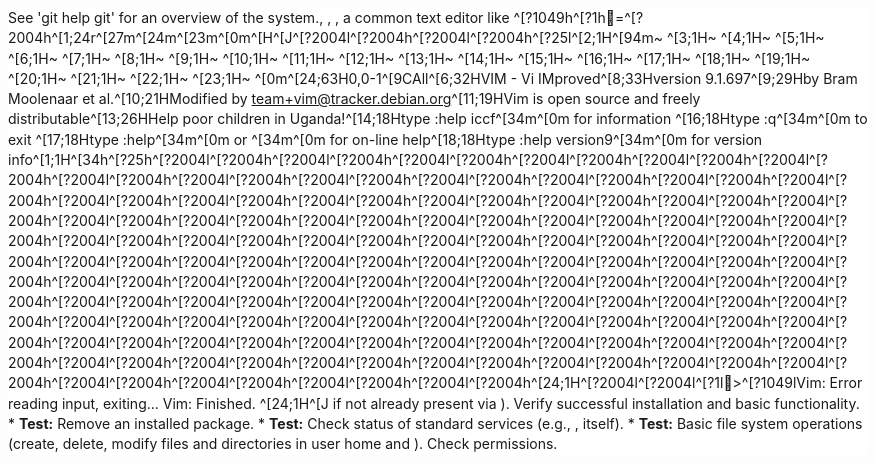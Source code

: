 See 'git help git' for an overview of the system., , , a common text editor like \^\[?1049h\^\[?1h=\^\[?2004h\^\[1;24r\^\[27m\^\[24m\^\[23m\^\[0m\^\[H\^\[J\^\[?2004l\^\[?2004h\^\[?2004l\^\[?2004h\^\[?25l\^\[2;1H\^\[94m~                                                                               \^\[3;1H~                                                                               \^\[4;1H~                                                                               \^\[5;1H~                                                                               \^\[6;1H~                                                                               \^\[7;1H~                                                                               \^\[8;1H~                                                                               \^\[9;1H~                                                                               \^\[10;1H~                                                                               \^\[11;1H~                                                                               \^\[12;1H~                                                                               \^\[13;1H~                                                                               \^\[14;1H~                                                                               \^\[15;1H~                                                                               \^\[16;1H~                                                                               \^\[17;1H~                                                                               \^\[18;1H~                                                                               \^\[19;1H~                                                                               \^\[20;1H~                                                                               \^\[21;1H~                                                                               \^\[22;1H~                                                                               \^\[23;1H~                                                                               \^\[0m\^\[24;63H0,0-1\^\[9CAll\^\[6;32HVIM - Vi IMproved\^\[8;33Hversion 9.1.697\^\[9;29Hby Bram Moolenaar et al.\^\[10;21HModified by team+vim@tracker.debian.org\^\[11;19HVim is open source and freely distributable\^\[13;26HHelp poor children in Uganda!\^\[14;18Htype  :help iccf\^\[34m<Enter>\^\[0m       for information \^\[16;18Htype  :q\^\[34m<Enter>\^\[0m               to exit         \^\[17;18Htype  :help\^\[34m<Enter>\^\[0m  or  \^\[34m<F1>\^\[0m  for on-line help\^\[18;18Htype  :help version9\^\[34m<Enter>\^\[0m   for version info\^\[1;1H\^\[34h\^\[?25h\^\[?2004l\^\[?2004h\^\[?2004l\^\[?2004h\^\[?2004l\^\[?2004h\^\[?2004l\^\[?2004h\^\[?2004l\^\[?2004h\^\[?2004l\^\[?2004h\^\[?2004l\^\[?2004h\^\[?2004l\^\[?2004h\^\[?2004l\^\[?2004h\^\[?2004l\^\[?2004h\^\[?2004l\^\[?2004h\^\[?2004l\^\[?2004h\^\[?2004l\^\[?2004h\^\[?2004l\^\[?2004h\^\[?2004l\^\[?2004h\^\[?2004l\^\[?2004h\^\[?2004l\^\[?2004h\^\[?2004l\^\[?2004h\^\[?2004l\^\[?2004h\^\[?2004l\^\[?2004h\^\[?2004l\^\[?2004h\^\[?2004l\^\[?2004h\^\[?2004l\^\[?2004h\^\[?2004l\^\[?2004h\^\[?2004l\^\[?2004h\^\[?2004l\^\[?2004h\^\[?2004l\^\[?2004h\^\[?2004l\^\[?2004h\^\[?2004l\^\[?2004h\^\[?2004l\^\[?2004h\^\[?2004l\^\[?2004h\^\[?2004l\^\[?2004h\^\[?2004l\^\[?2004h\^\[?2004l\^\[?2004h\^\[?2004l\^\[?2004h\^\[?2004l\^\[?2004h\^\[?2004l\^\[?2004h\^\[?2004l\^\[?2004h\^\[?2004l\^\[?2004h\^\[?2004l\^\[?2004h\^\[?2004l\^\[?2004h\^\[?2004l\^\[?2004h\^\[?2004l\^\[?2004h\^\[?2004l\^\[?2004h\^\[?2004l\^\[?2004h\^\[?2004l\^\[?2004h\^\[?2004l\^\[?2004h\^\[?2004l\^\[?2004h\^\[?2004l\^\[?2004h\^\[?2004l\^\[?2004h\^\[?2004l\^\[?2004h\^\[?2004l\^\[?2004h\^\[?2004l\^\[?2004h\^\[?2004l\^\[?2004h\^\[?2004l\^\[?2004h\^\[?2004l\^\[?2004h\^\[?2004l\^\[?2004h\^\[?2004l\^\[?2004h\^\[?2004l\^\[?2004h\^\[?2004l\^\[?2004h\^\[?2004l\^\[?2004h\^\[?2004l\^\[?2004h\^\[?2004l\^\[?2004h\^\[?2004l\^\[?2004h\^\[?2004l\^\[?2004h\^\[?2004l\^\[?2004h\^\[?2004l\^\[?2004h\^\[?2004l\^\[?2004h\^\[?2004l\^\[?2004h\^\[?2004l\^\[?2004h\^\[?2004l\^\[?2004h\^\[?2004l\^\[?2004h\^\[?2004l\^\[?2004h\^\[?2004l\^\[?2004h\^\[?2004l\^\[?2004h\^\[?2004l\^\[?2004h\^\[?2004l\^\[?2004h\^\[?2004l\^\[?2004h\^\[?2004l\^\[?2004h\^\[?2004l\^\[?2004h\^\[24;1H\^\[?2004l\^\[?2004l\^\[?1l>\^\[?1049lVim: Error reading input, exiting...
Vim: Finished.
\^\[24;1H\^\[J if not already present via ). Verify successful installation and basic functionality.
    *   **Test:** Remove an installed package.
    *   **Test:** Check status of standard services (e.g., ,  itself).
    *   **Test:** Basic file system operations (create, delete, modify files and directories in user home and ). Check permissions.
